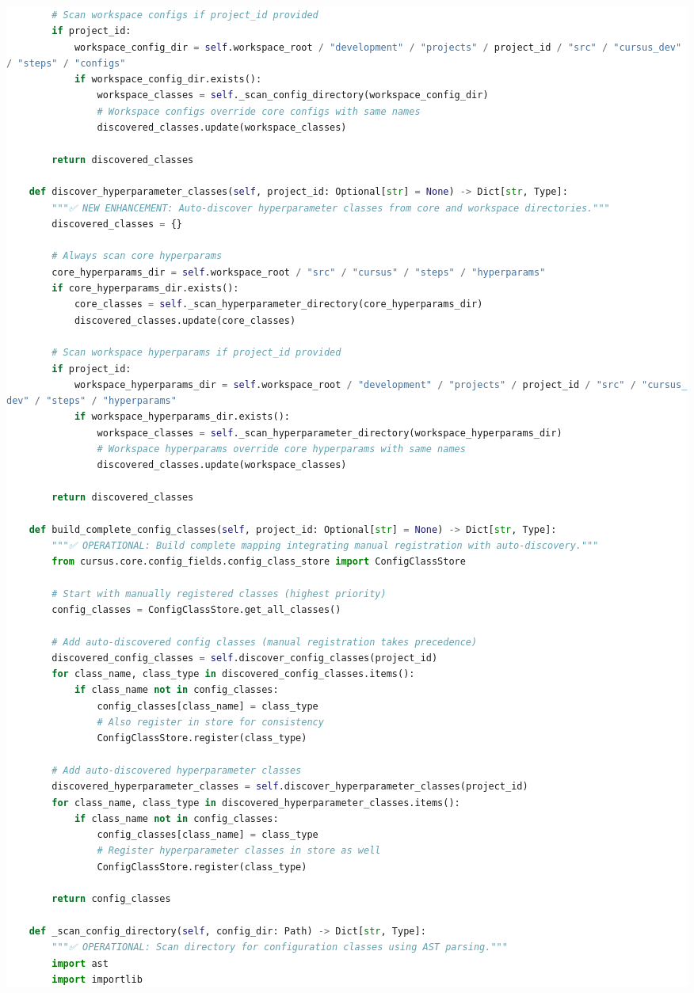 ```python
        # Scan workspace configs if project_id provided
        if project_id:
            workspace_config_dir = self.workspace_root / "development" / "projects" / project_id / "src" / "cursus_dev" / "steps" / "configs"
            if workspace_config_dir.exists():
                workspace_classes = self._scan_config_directory(workspace_config_dir)
                # Workspace configs override core configs with same names
                discovered_classes.update(workspace_classes)
        
        return discovered_classes
    
    def discover_hyperparameter_classes(self, project_id: Optional[str] = None) -> Dict[str, Type]:
        """✅ NEW ENHANCEMENT: Auto-discover hyperparameter classes from core and workspace directories."""
        discovered_classes = {}
        
        # Always scan core hyperparams
        core_hyperparams_dir = self.workspace_root / "src" / "cursus" / "steps" / "hyperparams"
        if core_hyperparams_dir.exists():
            core_classes = self._scan_hyperparameter_directory(core_hyperparams_dir)
            discovered_classes.update(core_classes)
        
        # Scan workspace hyperparams if project_id provided
        if project_id:
            workspace_hyperparams_dir = self.workspace_root / "development" / "projects" / project_id / "src" / "cursus_dev" / "steps" / "hyperparams"
            if workspace_hyperparams_dir.exists():
                workspace_classes = self._scan_hyperparameter_directory(workspace_hyperparams_dir)
                # Workspace hyperparams override core hyperparams with same names
                discovered_classes.update(workspace_classes)
        
        return discovered_classes
    
    def build_complete_config_classes(self, project_id: Optional[str] = None) -> Dict[str, Type]:
        """✅ OPERATIONAL: Build complete mapping integrating manual registration with auto-discovery."""
        from cursus.core.config_fields.config_class_store import ConfigClassStore
        
        # Start with manually registered classes (highest priority)
        config_classes = ConfigClassStore.get_all_classes()
        
        # Add auto-discovered config classes (manual registration takes precedence)
        discovered_config_classes = self.discover_config_classes(project_id)
        for class_name, class_type in discovered_config_classes.items():
            if class_name not in config_classes:
                config_classes[class_name] = class_type
                # Also register in store for consistency
                ConfigClassStore.register(class_type)
        
        # Add auto-discovered hyperparameter classes
        discovered_hyperparameter_classes = self.discover_hyperparameter_classes(project_id)
        for class_name, class_type in discovered_hyperparameter_classes.items():
            if class_name not in config_classes:
                config_classes[class_name] = class_type
                # Register hyperparameter classes in store as well
                ConfigClassStore.register(class_type)
        
        return config_classes
    
    def _scan_config_directory(self, config_dir: Path) -> Dict[str, Type]:
        """✅ OPERATIONAL: Scan directory for configuration classes using AST parsing."""
        import ast
        import importlib
```
